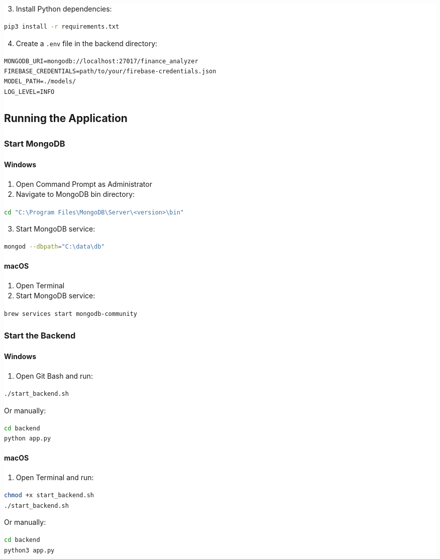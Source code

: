 3. Install Python dependencies:
```bash
pip3 install -r requirements.txt
```

4. Create a `.env` file in the backend directory:
```
MONGODB_URI=mongodb://localhost:27017/finance_analyzer
FIREBASE_CREDENTIALS=path/to/your/firebase-credentials.json
MODEL_PATH=./models/
LOG_LEVEL=INFO
```

## Running the Application

### Start MongoDB

#### Windows
1. Open Command Prompt as Administrator
2. Navigate to MongoDB bin directory:
```bash
cd "C:\Program Files\MongoDB\Server\<version>\bin"
```
3. Start MongoDB service:
```bash
mongod --dbpath="C:\data\db"
```

#### macOS
1. Open Terminal
2. Start MongoDB service:
```bash
brew services start mongodb-community
```

### Start the Backend

#### Windows
1. Open Git Bash and run:
```bash
./start_backend.sh
```
Or manually:
```bash
cd backend
python app.py
```

#### macOS
1. Open Terminal and run:
```bash
chmod +x start_backend.sh
./start_backend.sh
```
Or manually:
```bash
cd backend
python3 app.py
```

